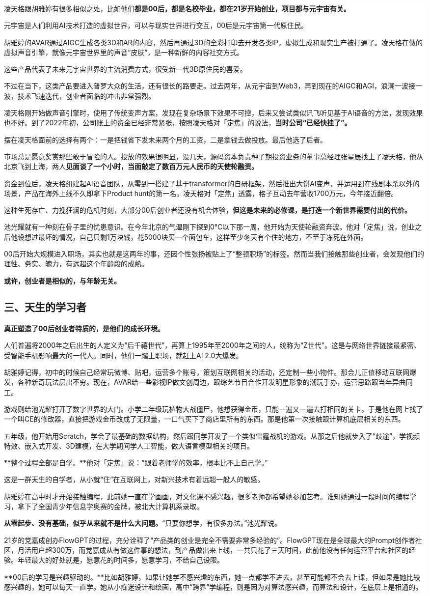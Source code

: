凌天格跟胡雅婷有很多相似之处，比如他们**都是00后，都是名校毕业，都在21岁开始创业，项目都与元宇宙有关。**

元宇宙是人们利用AI技术打造的虚拟世界，可以与现实世界进行交互，00后是元宇宙第一代原住民。

胡雅婷的AVAR通过AIGC生成各类3D和AR的内容，然后再通过3D的全彩打印去开发各类IP，虚拟生成和现实生产被打通了。凌天格在做的虚拟声音引擎，就像元宇宙世界里的声音“皮肤”，是一种新鲜的内容社交方式。

这些产品代表了未来元宇宙世界的主流消费方式，很受新一代3D原住民的喜爱。

不过在当下，这类产品要进入普罗大众的生活，还有很长的路要走。过去两年，从元宇宙到Web3，再到现在的AIGC和AGI，浪潮一波接一波，技术飞速迭代，创业者面临的冲击非常强烈。

凌天格刚开始做声音引擎时，使用了传统变声方案，发现在复杂场景下效果不可控，后来又尝试类似讯飞听见基于AI语音的方法，发现效果也不好。到了2022年初，公司账上的资金已经非常紧张，按照凌天格对「定焦」的说法，**当时公司“已经快挂了”。**

摆在凌天格面前的选择有两个：一是把钱省下发未来两个月的工资，二是拿钱去做投放。最后他选了后者。

市场总是愿意奖赏那些敢于冒险的人。投放的效果很明显，没几天，源码资本负责种子期投资业务的董事总经理张星辰找上了凌天格，他从北京飞到上海，两人**见面谈了一个小时，当面敲定了数百万元人民币的天使轮融资。**

资金到位后，凌天格组建起AI语音团队，从零到一搭建了基于transformer的自研框架，然后推出大饼AI变声，并运用到在线剧本杀以外的场景，产品在海外上线不久即拿下Product hunt的第一名。凌天格对「定焦」透露，格子互动去年营收1700万元，今年接近翻倍。

这种生死存亡、力挽狂澜的危机时刻，大部分00后创业者还没有机会体验，**但这是未来的必修课，是打造一个新世界需要付出的代价。**

池光耀就有一种刻在骨子里的忧患意识。在今年北京的气温刚下探到0℃以下那一周，他开始为天使轮融资奔波。他对「定焦」说，创业之后他设想过最坏的情况，自己只剩1万块钱，花5000块买一个面包车，这样至少冬天有个住的地方，不至于冻死在外面。

00后开始大规模进入职场，其实也就是这两年的事，还因个性张扬被贴上了“整顿职场”的标签。然而当我们接触那些创业者，会发现他们的理性、务实、魄力，有远超这个年龄段的成熟。

**或许，创业者是相似的，与年龄无关。**

## 三、天生的学习者

**真正塑造了00后创业者特质的，是他们的成长环境。**

人们普遍将2000年之后出生的人定义为“后千禧世代”，再算上1995年至2000年之间的人，统称为“Z世代”。这是与网络世界链接最紧密、受智能手机影响最大的一代人。同时，他们一踏上职场，就赶上AI 2.0大爆发。

胡雅婷记得，初中的时候自己经常玩微博、贴吧，运营多个账号，策划互联网相关的活动，还定制一些小物件。那会儿正值移动互联网爆发，各种新奇玩法层出不穷。现在，AVAR给一些影视IP做文创周边，跟综艺节目合作开发明星形象的潮玩手办，运营思路跟当年异曲同工。

游戏则给池光耀打开了数字世界的大门。小学二年级玩植物大战僵尸，他想获得金币，只能一遍又一遍去打相同的关卡。于是他在网上找了一个叫CE的修改器，直接把游戏金币改成了无限量，一口气买下了商店里所有的东西。那是他第一次接触跟计算机底层相关的东西。

五年级，他开始用Scratch，学会了最基础的数据结构，然后跟同学开发了一个类似雷霆战机的游戏。从那之后他就步入了“歧途”，学视频特效、嵌入式开发、3D建模，在大学期间学人工智能，做大语言模型相关的项目。

**整个过程全部是自学。**他对「定焦」说：“跟着老师学的效率，根本比不上自己学。”

这是一群天生的自学者，从小就“住”在互联网上，对新兴技术有着远超一般人的敏感。

胡雅婷在高中时才开始接触编程，此前她一直在学画画，对文化课不感兴趣，很多老师都希望她参加艺考。谁知她通过一段时间的编程学习，拿下了全国青少年信息学奥赛的金牌，被北大计算机系录取。

**从零起步、没有基础，似乎从来就不是什么大问题。**“只要你想学，有很多办法。”池光耀说。

21岁的党嘉成创办FlowGPT的过程，充分诠释了“产品类的创业是完全不需要非常多经验的”。FlowGPT现在是全球最大的Prompt创作者社区，月活用户超300万，而党嘉成从有做这件事的想法，到产品做出来上线，一共只花了三天时间，此前他没有任何运营平台和社区的经验。年轻最大的好处就是，愿意花的时间多，愿意学习，不给自己设限。

**00后的学习是兴趣驱动的。**比如胡雅婷，如果让她学不感兴趣的东西，她一点都学不进去，甚至可能都不会去上课，但如果是她比较感兴趣的，她可以每天一直学。她从小痴迷设计和绘画，高中“跨界”学编程，则是因为对算法感兴趣，而算法和设计，在底层上是相通的。
